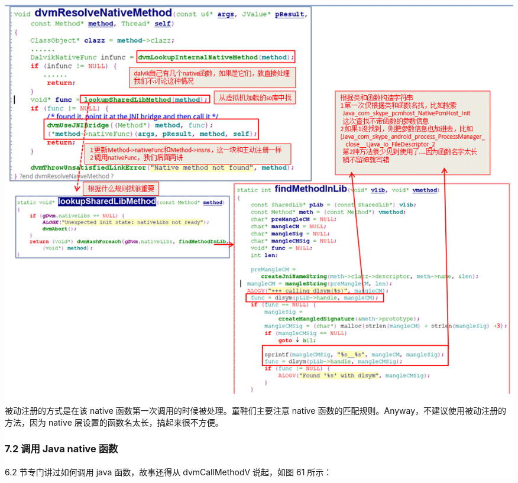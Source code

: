 ![img](images/6c69bd02024de70e52daa86821c776a7.png)

被动注册的方式是在该 native 函数第一次调用的时候被处理。童鞋们主要注意 native 函数的匹配规则。Anyway，不建议使用被动注册的方法，因为 native 层设置的函数名太长，搞起来很不方便。

### 7.2 调用 Java native 函数

6.2 节专门讲过如何调用 java 函数，故事还得从 dvmCallMethodV 说起，如图 61 所示：
